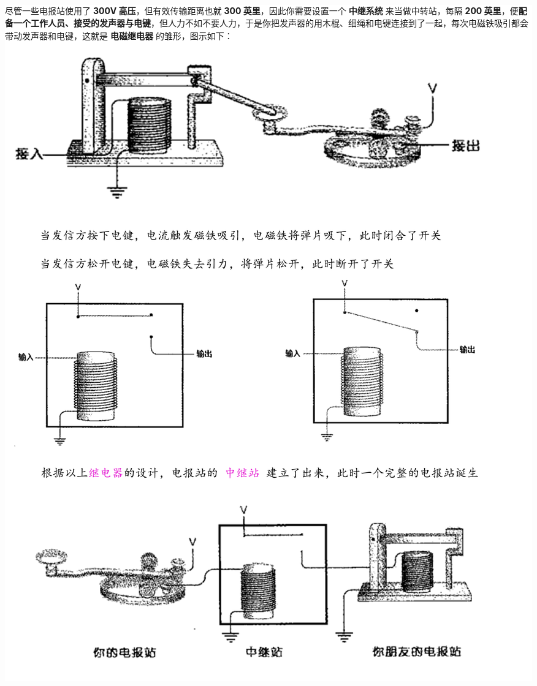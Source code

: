 尽管一些电报站使用了 **300V 高压**，但有效传输距离也就 **300 英里**，因此你需要设置一个 **中继系统** 来当做中转站，每隔 **200 英里**，便**配备一个工作人员、接受的发声器与电键**，但人力不如不要人力，于是你把发声器的用木棍、细绳和电键连接到了一起，每次电磁铁吸引都会带动发声器和电键，这就是 **电磁继电器** 的雏形，图示如下：

<img src="./img/继电电报站.png">
